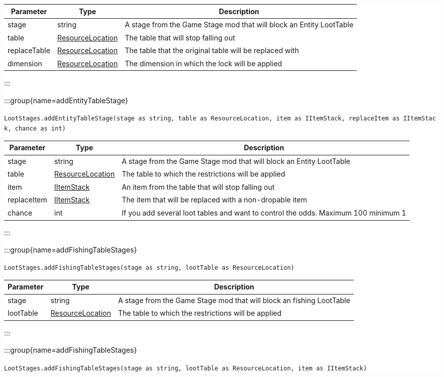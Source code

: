 |  Parameter   |                            Type                            |                             Description                             |
|--------------|------------------------------------------------------------|---------------------------------------------------------------------|
| stage        | string                                                     | A stage from the Game Stage mod that will block an Entity LootTable |
| table        | [ResourceLocation](/vanilla/api/resource/ResourceLocation) | The table that will stop falling out                                |
| replaceTable | [ResourceLocation](/vanilla/api/resource/ResourceLocation) | The table that the original table will be replaced with             |
| dimension    | [ResourceLocation](/vanilla/api/resource/ResourceLocation) | The dimension in which the lock will be applied                     |


:::

:::group{name=addEntityTableStage}



```zenscript
LootStages.addEntityTableStage(stage as string, table as ResourceLocation, item as IItemStack, replaceItem as IItemStack, chance as int)
```

|  Parameter  |                            Type                            |                                    Description                                     |
|-------------|------------------------------------------------------------|------------------------------------------------------------------------------------|
| stage       | string                                                     | A stage from the Game Stage mod that will block an Entity LootTable                |
| table       | [ResourceLocation](/vanilla/api/resource/ResourceLocation) | The table to which the restrictions will be applied                                |
| item        | [IItemStack](/vanilla/api/item/IItemStack)                 | An item from the table that will stop falling out                                  |
| replaceItem | [IItemStack](/vanilla/api/item/IItemStack)                 | The item that will be replaced with a non-dropable item                            |
| chance      | int                                                        | If you add several loot tables and want to control the odds. Maximum 100 minimum 1 |


:::

:::group{name=addFishingTableStages}



```zenscript
LootStages.addFishingTableStages(stage as string, lootTable as ResourceLocation)
```

| Parameter |                            Type                            |                             Description                              |
|-----------|------------------------------------------------------------|----------------------------------------------------------------------|
| stage     | string                                                     | A stage from the Game Stage mod that will block an fishing LootTable |
| lootTable | [ResourceLocation](/vanilla/api/resource/ResourceLocation) | The table to which the restrictions will be applied                  |


:::

:::group{name=addFishingTableStages}



```zenscript
LootStages.addFishingTableStages(stage as string, lootTable as ResourceLocation, item as IItemStack)
```
